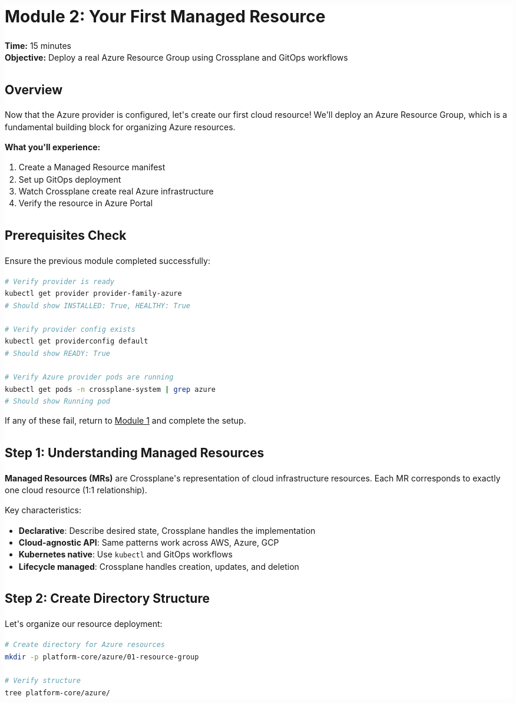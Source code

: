 # Module 2: Your First Managed Resource

**Time:** 15 minutes  
**Objective:** Deploy a real Azure Resource Group using Crossplane and GitOps workflows

## Overview

Now that the Azure provider is configured, let's create our first cloud resource! We'll deploy an Azure Resource Group, which is a fundamental building block for organizing Azure resources.

**What you'll experience:**
1. Create a Managed Resource manifest
2. Set up GitOps deployment
3. Watch Crossplane create real Azure infrastructure
4. Verify the resource in Azure Portal

## Prerequisites Check

Ensure the previous module completed successfully:

```bash
# Verify provider is ready
kubectl get provider provider-family-azure
# Should show INSTALLED: True, HEALTHY: True

# Verify provider config exists
kubectl get providerconfig default
# Should show READY: True

# Verify Azure provider pods are running
kubectl get pods -n crossplane-system | grep azure
# Should show Running pod
```

If any of these fail, return to [Module 1](01-azure-provider-setup.md) and complete the setup.

## Step 1: Understanding Managed Resources

**Managed Resources (MRs)** are Crossplane's representation of cloud infrastructure resources. Each MR corresponds to exactly one cloud resource (1:1 relationship).

Key characteristics:
- **Declarative**: Describe desired state, Crossplane handles the implementation
- **Cloud-agnostic API**: Same patterns work across AWS, Azure, GCP
- **Kubernetes native**: Use `kubectl` and GitOps workflows
- **Lifecycle managed**: Crossplane handles creation, updates, and deletion

## Step 2: Create Directory Structure

Let's organize our resource deployment:

```bash
# Create directory for Azure resources
mkdir -p platform-core/azure/01-resource-group

# Verify structure
tree platform-core/azure/
```
